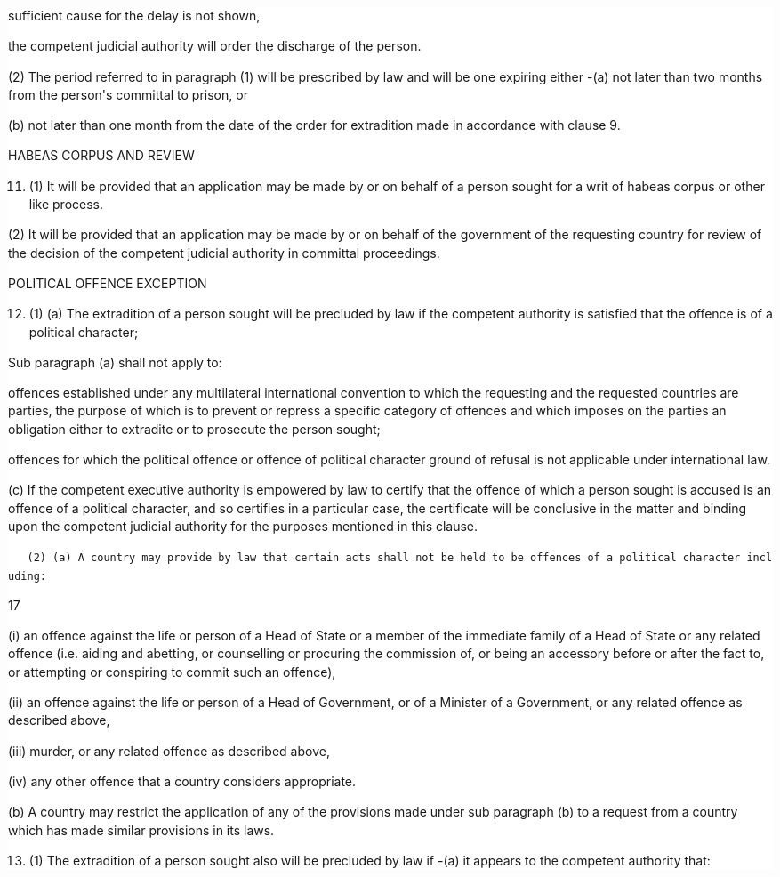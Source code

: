  sufficient cause for the delay is not shown,

 the competent judicial authority will order the discharge of the person.

 (2) The period referred to in paragraph (1) will be prescribed by law and will be one expiring either -(a) not later than two months from the person's committal to prison, or

 (b) not later than one month from the date of the order for extradition made in accordance with clause 9.

 HABEAS CORPUS AND REVIEW

 11. (1) It will be provided that an application may be made by or on behalf of a person sought for a writ of habeas corpus or other like process.

 (2) It will be provided that an application may be made by or on behalf of the government of the requesting country for review of the decision of the competent judicial authority in committal proceedings.

 POLITICAL OFFENCE EXCEPTION

 12. (1) (a) The extradition of a person sought will be precluded by law if the competent authority is satisfied that the offence is of a political character;

 Sub paragraph (a) shall not apply to:

 offences established under any multilateral international convention to which the requesting and the requested countries are parties, the purpose of which is to prevent or repress a specific category of offences and which imposes on the parties an obligation either to extradite or to prosecute the person sought;

 offences for which the political offence or offence of political character ground of refusal is not applicable under international law.

 (c) If the competent executive authority is empowered by law to certify that the offence of which a person sought is accused is an offence of a political character, and so certifies in a particular case, the certificate will be conclusive in the matter and binding upon the competent judicial authority for the purposes mentioned in this clause.

       (2) (a) A country may provide by law that certain acts shall not be held to be offences of a political character including:

 17

 (i) an offence against the life or person of a Head of State or a member of the immediate family of a Head of State or any related offence (i.e. aiding and abetting, or counselling or procuring the commission of, or being an accessory before or after the fact to, or attempting or conspiring to commit such an offence),

 (ii) an offence against the life or person of a Head of Government, or of a Minister of a Government, or any related offence as described above,

 (iii) murder, or any related offence as described above,

 (iv) any other offence that a country considers appropriate.

 (b) A country may restrict the application of any of the provisions made under sub paragraph (b) to a request from a country which has made similar provisions in its laws.

 13. (1) The extradition of a person sought also will be precluded by law if -(a) it appears to the competent authority that:
